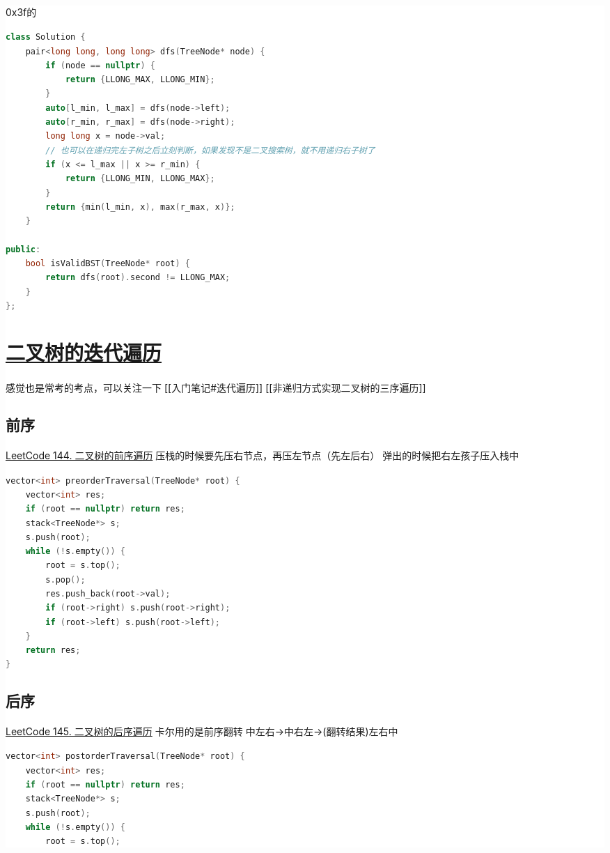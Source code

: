 0x3f的
```c++
class Solution {
    pair<long long, long long> dfs(TreeNode* node) {
        if (node == nullptr) {
            return {LLONG_MAX, LLONG_MIN};
        }
        auto[l_min, l_max] = dfs(node->left);
        auto[r_min, r_max] = dfs(node->right);
        long long x = node->val;
        // 也可以在递归完左子树之后立刻判断，如果发现不是二叉搜索树，就不用递归右子树了
        if (x <= l_max || x >= r_min) {
            return {LLONG_MIN, LLONG_MAX};
        }
        return {min(l_min, x), max(r_max, x)};
    }

public:
    bool isValidBST(TreeNode* root) {
        return dfs(root).second != LLONG_MAX;
    }
};
```
# [二叉树的迭代遍历](https://programmercarl.com/%E4%BA%8C%E5%8F%89%E6%A0%91%E7%9A%84%E9%80%92%E5%BD%92%E9%81%8D%E5%8E%86.html#%E6%80%9D%E8%B7%AF)

感觉也是常考的考点，可以关注一下
[[入门笔记#迭代遍历]]
[[非递归方式实现二叉树的三序遍历]] 

## 前序
[LeetCode 144. 二叉树的前序遍历](https://leetcode.cn/problems/binary-tree-preorder-traversal/description/)
压栈的时候要先压右节点，再压左节点（先左后右）
弹出的时候把右左孩子压入栈中
```c++
vector<int> preorderTraversal(TreeNode* root) {  
    vector<int> res;  
    if (root == nullptr) return res;  
    stack<TreeNode*> s;  
    s.push(root);  
    while (!s.empty()) {  
        root = s.top();  
        s.pop();  
        res.push_back(root->val);  
        if (root->right) s.push(root->right);  
        if (root->left) s.push(root->left);  
    }  
    return res;  
}
```
## 后序
[LeetCode 145. 二叉树的后序遍历](https://leetcode.cn/problems/binary-tree-postorder-traversal/description/)
卡尔用的是前序翻转 中左右->中右左->(翻转结果)左右中
```c++
vector<int> postorderTraversal(TreeNode* root) {  
    vector<int> res;  
    if (root == nullptr) return res;  
    stack<TreeNode*> s;  
    s.push(root);  
    while (!s.empty()) {  
        root = s.top();  
```
